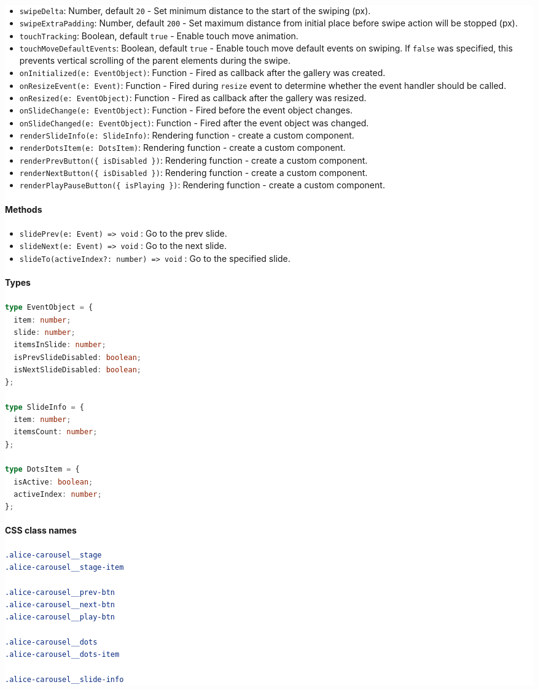 - `swipeDelta`: Number, default `20`  - Set minimum distance to the start of the swiping (px).
- `swipeExtraPadding`: Number, default `200`  - Set maximum distance from initial place before swipe action will be stopped (px).
- `touchTracking`: Boolean, default `true`  - Enable touch move animation.
- `touchMoveDefaultEvents`: Boolean, default `true`  - Enable touch move default events on swiping. If `false` was specified, this prevents vertical scrolling of the parent elements during the swipe. 
- `onInitialized(e: EventObject)`: Function - Fired as callback after the gallery was created.
- `onResizeEvent(e: Event)`: Function - Fired during `resize` event to determine whether the event handler should be called.
- `onResized(e: EventObject)`: Function - Fired as callback after the gallery was resized.
- `onSlideChange(e: EventObject)`: Function - Fired before the event object changes.
- `onSlideChanged(e: EventObject)`: Function - Fired after the event object was changed.
- `renderSlideInfo(e: SlideInfo)`: Rendering function - create a custom component.
- `renderDotsItem(e: DotsItem)`: Rendering function - create a custom component.
- `renderPrevButton({ isDisabled })`: Rendering function - create a custom component.
- `renderNextButton({ isDisabled })`: Rendering function - create a custom component.
- `renderPlayPauseButton({ isPlaying })`: Rendering function - create a custom component.

#### Methods
- `slidePrev(e: Event) => void` : Go to the prev slide.
- `slideNext(e: Event) => void` : Go to the next slide.
- `slideTo(activeIndex?: number) => void` : Go to the specified slide.

#### Types
```typescript
type EventObject = {
  item: number;
  slide: number;
  itemsInSlide: number;
  isPrevSlideDisabled: boolean;
  isNextSlideDisabled: boolean;
};

type SlideInfo = {
  item: number;
  itemsCount: number;
};

type DotsItem = {
  isActive: boolean;
  activeIndex: number;
};
```

#### CSS class names
```css
.alice-carousel__stage
.alice-carousel__stage-item

.alice-carousel__prev-btn
.alice-carousel__next-btn
.alice-carousel__play-btn

.alice-carousel__dots
.alice-carousel__dots-item

.alice-carousel__slide-info
```
